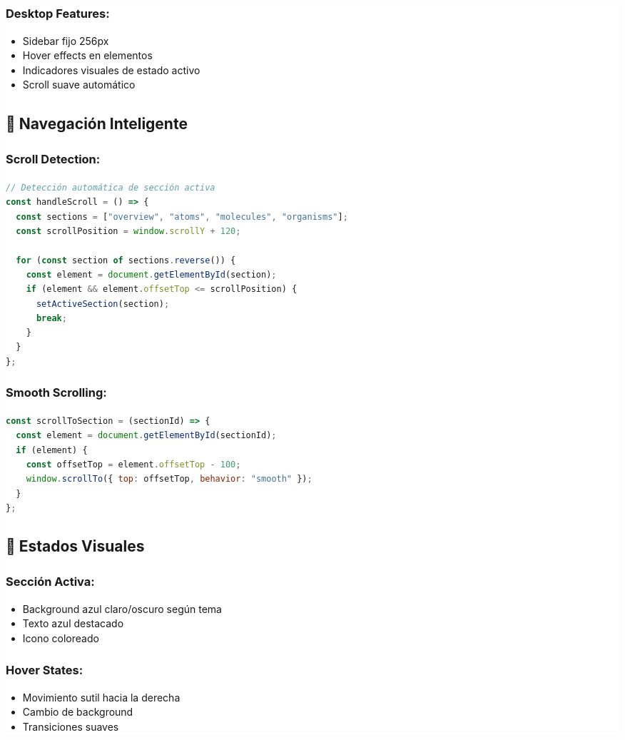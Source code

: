 ### **Desktop Features:**

- Sidebar fijo 256px
- Hover effects en elementos
- Indicadores visuales de estado activo
- Scroll suave automático

## 🎯 Navegación Inteligente

### **Scroll Detection:**

```jsx
// Detección automática de sección activa
const handleScroll = () => {
  const sections = ["overview", "atoms", "molecules", "organisms"];
  const scrollPosition = window.scrollY + 120;

  for (const section of sections.reverse()) {
    const element = document.getElementById(section);
    if (element && element.offsetTop <= scrollPosition) {
      setActiveSection(section);
      break;
    }
  }
};
```

### **Smooth Scrolling:**

```jsx
const scrollToSection = (sectionId) => {
  const element = document.getElementById(sectionId);
  if (element) {
    const offsetTop = element.offsetTop - 100;
    window.scrollTo({ top: offsetTop, behavior: "smooth" });
  }
};
```

## 🎨 Estados Visuales

### **Sección Activa:**

- Background azul claro/oscuro según tema
- Texto azul destacado
- Icono coloreado

### **Hover States:**

- Movimiento sutil hacia la derecha
- Cambio de background
- Transiciones suaves
